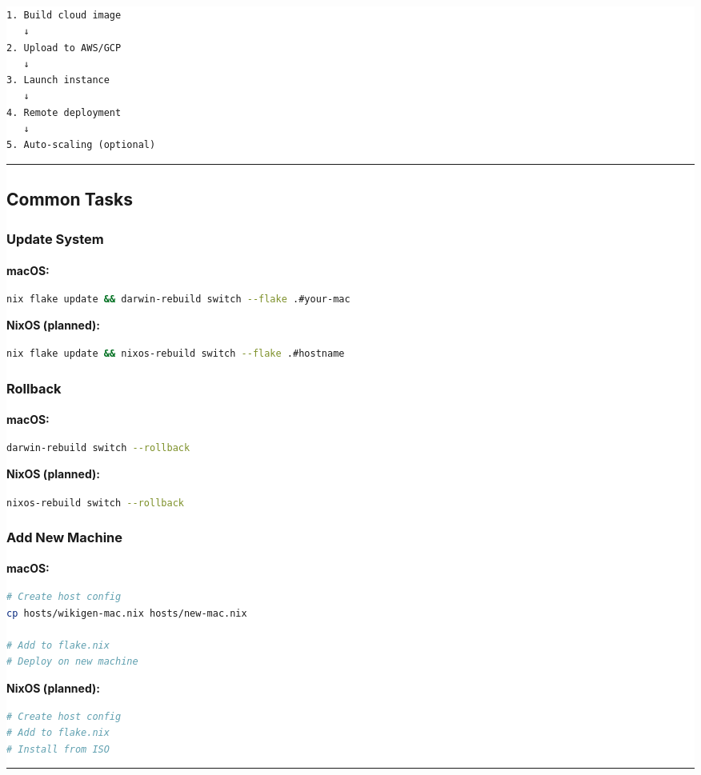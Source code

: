 ```
1. Build cloud image
   ↓
2. Upload to AWS/GCP
   ↓
3. Launch instance
   ↓
4. Remote deployment
   ↓
5. Auto-scaling (optional)
```

---

## Common Tasks

### Update System

**macOS:**
```bash
nix flake update && darwin-rebuild switch --flake .#your-mac
```

**NixOS (planned):**
```bash
nix flake update && nixos-rebuild switch --flake .#hostname
```

### Rollback

**macOS:**
```bash
darwin-rebuild switch --rollback
```

**NixOS (planned):**
```bash
nixos-rebuild switch --rollback
```

### Add New Machine

**macOS:**
```bash
# Create host config
cp hosts/wikigen-mac.nix hosts/new-mac.nix

# Add to flake.nix
# Deploy on new machine
```

**NixOS (planned):**
```bash
# Create host config
# Add to flake.nix
# Install from ISO
```

---